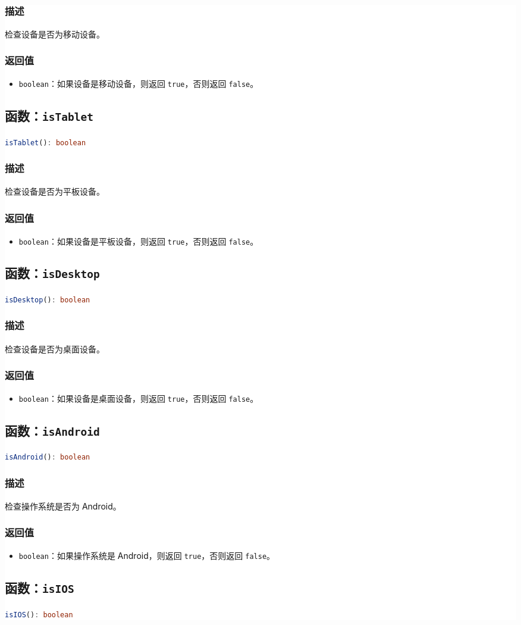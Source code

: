 ### 描述

检查设备是否为移动设备。

### 返回值

- `boolean`：如果设备是移动设备，则返回 `true`，否则返回 `false`。

## 函数：`isTablet`

```typescript
isTablet(): boolean
```

### 描述

检查设备是否为平板设备。

### 返回值

- `boolean`：如果设备是平板设备，则返回 `true`，否则返回 `false`。

## 函数：`isDesktop`

```typescript
isDesktop(): boolean
```

### 描述

检查设备是否为桌面设备。

### 返回值

- `boolean`：如果设备是桌面设备，则返回 `true`，否则返回 `false`。

## 函数：`isAndroid`

```typescript
isAndroid(): boolean
```

### 描述

检查操作系统是否为 Android。

### 返回值

- `boolean`：如果操作系统是 Android，则返回 `true`，否则返回 `false`。

## 函数：`isIOS`

```typescript
isIOS(): boolean
```

